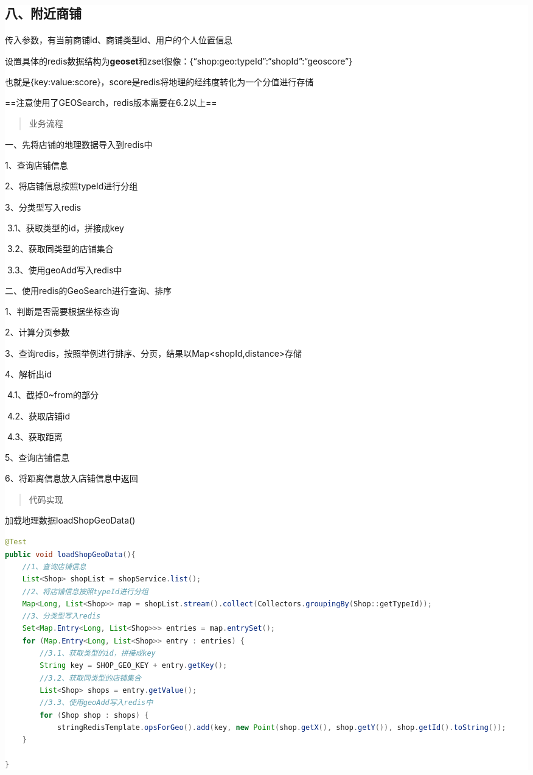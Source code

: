 

## 八、附近商铺

传入参数，有当前商铺id、商铺类型id、用户的个人位置信息

设置具体的redis数据结构为**geoset**和zset很像：{“shop:geo:typeId”:“shopId”:“geoscore”}

也就是{key:value:score}，score是redis将地理的经纬度转化为一个分值进行存储

==注意使用了GEOSearch，redis版本需要在6.2以上==

> 业务流程

一、先将店铺的地理数据导入到redis中

1、查询店铺信息

2、将店铺信息按照typeId进行分组

3、分类型写入redis

​	3.1、获取类型的id，拼接成key

​	3.2、获取同类型的店铺集合

​	3.3、使用geoAdd写入redis中

二、使用redis的GeoSearch进行查询、排序

1、判断是否需要根据坐标查询

2、计算分页参数

3、查询redis，按照举例进行排序、分页，结果以Map<shopId,distance>存储

4、解析出id

​	4.1、截掉0~from的部分

​	4.2、获取店铺id

​	4.3、获取距离

5、查询店铺信息

6、将距离信息放入店铺信息中返回



> 代码实现

加载地理数据loadShopGeoData()

```java
@Test
public void loadShopGeoData(){
    //1、查询店铺信息
    List<Shop> shopList = shopService.list();
    //2、将店铺信息按照typeId进行分组
    Map<Long, List<Shop>> map = shopList.stream().collect(Collectors.groupingBy(Shop::getTypeId));
    //3、分类型写入redis
    Set<Map.Entry<Long, List<Shop>>> entries = map.entrySet();
    for (Map.Entry<Long, List<Shop>> entry : entries) {
        //3.1、获取类型的id，拼接成key
        String key = SHOP_GEO_KEY + entry.getKey();
        //3.2、获取同类型的店铺集合
        List<Shop> shops = entry.getValue();
        //3.3、使用geoAdd写入redis中
        for (Shop shop : shops) {
            stringRedisTemplate.opsForGeo().add(key, new Point(shop.getX(), shop.getY()), shop.getId().toString());
    }

}
```
